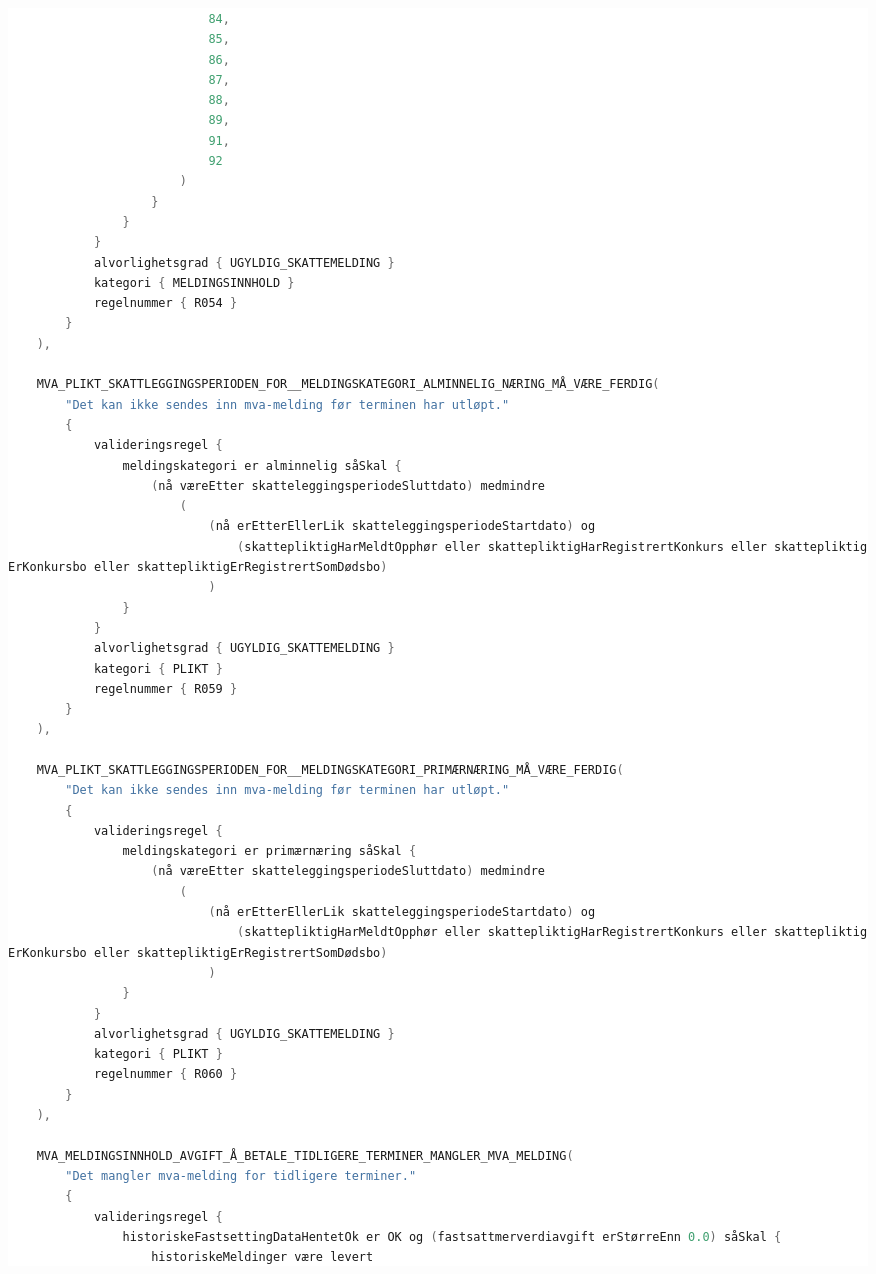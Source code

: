 ```kotlin
                            84,
                            85,
                            86,
                            87,
                            88,
                            89,
                            91,
                            92
                        )
                    }
                }
            }
            alvorlighetsgrad { UGYLDIG_SKATTEMELDING }
            kategori { MELDINGSINNHOLD }
            regelnummer { R054 }
        }
    ),

    MVA_PLIKT_SKATTLEGGINGSPERIODEN_FOR__MELDINGSKATEGORI_ALMINNELIG_NÆRING_MÅ_VÆRE_FERDIG(
        "Det kan ikke sendes inn mva-melding før terminen har utløpt."
        {
            valideringsregel {
                meldingskategori er alminnelig såSkal {
                    (nå væreEtter skatteleggingsperiodeSluttdato) medmindre
                        (
                            (nå erEtterEllerLik skatteleggingsperiodeStartdato) og
                                (skattepliktigHarMeldtOpphør eller skattepliktigHarRegistrertKonkurs eller skattepliktigErKonkursbo eller skattepliktigErRegistrertSomDødsbo)
                            )
                }
            }
            alvorlighetsgrad { UGYLDIG_SKATTEMELDING }
            kategori { PLIKT }
            regelnummer { R059 }
        }
    ),

    MVA_PLIKT_SKATTLEGGINGSPERIODEN_FOR__MELDINGSKATEGORI_PRIMÆRNÆRING_MÅ_VÆRE_FERDIG(
        "Det kan ikke sendes inn mva-melding før terminen har utløpt."
        {
            valideringsregel {
                meldingskategori er primærnæring såSkal {
                    (nå væreEtter skatteleggingsperiodeSluttdato) medmindre
                        (
                            (nå erEtterEllerLik skatteleggingsperiodeStartdato) og
                                (skattepliktigHarMeldtOpphør eller skattepliktigHarRegistrertKonkurs eller skattepliktigErKonkursbo eller skattepliktigErRegistrertSomDødsbo)
                            )
                }
            }
            alvorlighetsgrad { UGYLDIG_SKATTEMELDING }
            kategori { PLIKT }
            regelnummer { R060 }
        }
    ),

    MVA_MELDINGSINNHOLD_AVGIFT_Å_BETALE_TIDLIGERE_TERMINER_MANGLER_MVA_MELDING(
        "Det mangler mva-melding for tidligere terminer."
        {
            valideringsregel {
                historiskeFastsettingDataHentetOk er OK og (fastsattmerverdiavgift erStørreEnn 0.0) såSkal {
                    historiskeMeldinger være levert
```